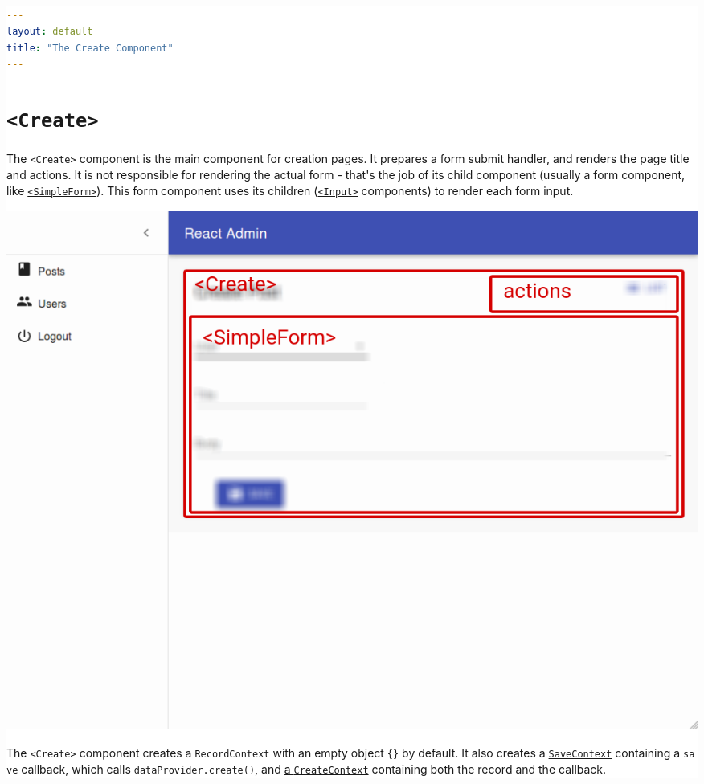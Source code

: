 ```yaml
---
layout: default
title: "The Create Component"
---
```


# `<Create>`

The `<Create>` component is the main component for creation pages. It prepares a form submit handler, and renders the page title and actions. It is not responsible for rendering the actual form - that's the job of its child component (usually a form component, like [`<SimpleForm>`](./SimpleForm.md)). This form component uses its children ([`<Input>`](./Inputs.md) components) to render each form input.

![post creation form](./img/create-view.png)

The `<Create>` component creates a `RecordContext` with an empty object `{}` by default. It also creates a [`SaveContext`](./useSaveContext.md) containing a `save` callback, which calls `dataProvider.create()`, and [a `CreateContext`](./useCreateContext.md) containing both the record and the callback.
